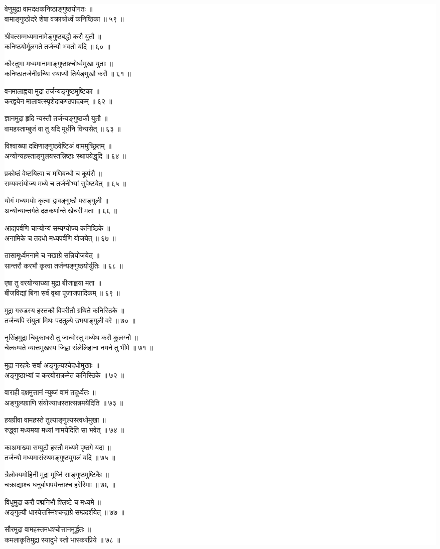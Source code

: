 वेणुमुद्रा वामदक्षकनिष्ठाङ्गुष्ठयोगतः ॥  
वामाङ्गुष्ठोदरे शेषा वक्राचोर्ध्वं कनिष्ठिका ॥ ५९ ॥   
  
श्रीवत्सम्मध्यमानामेङ्गुष्ठबद्धौ करौ युतौ ॥  
कनिष्ठयोर्मूलगते तर्जन्यौ भवतो यदि ॥ ६० ॥   
  
कौस्तुभा मध्यमानामाङ्गुष्ठाश्चोर्ध्वमुखा युताः ॥  
कनिष्ठातर्जनीग्रन्थिः स्थाप्यौ तिर्यङ्मुखौ करौ ॥ ६१ ॥   
  
वनमालाह्वया मुद्रा तर्जन्यङ्गुष्ठमुष्टिका ॥  
करद्वयेन मालावत्स्पृशेदाकण्ठपादकम् ॥ ६२ ॥   
  
ज्ञानमुद्रा हृदि न्यस्तौ तर्जन्यङ्गुष्ठकौ युतौ ॥  
वामहस्ताम्बुजं वा तु यदि मूर्धनि विन्यसेत् ॥ ६३ ॥   
  
विश्वाख्या दक्षिणाङ्गुष्ठवेष्टिअं वाममुच्छ्रितम् ॥  
अन्योन्यहस्ताङ्गुलयस्तन्निष्ठाः स्थापयेद्धृदि ॥ ६४ ॥   
  
प्रकोष्ठं वेष्टयित्वा च मणिबन्धौ च कूर्परौ ॥  
सम्यक्संयोज्य मध्ये च तर्जनीभ्यां सुवेष्टयेत् ॥ ६५ ॥   
  
योगं मध्यमयोः कृत्वा द्वावङ्गुष्ठौ पराङ्गुली ॥  
अन्योन्यान्तर्गते दक्षकर्णान्ते खेचरी मता ॥ ६६ ॥   
  
आद्यपर्वणि चान्योन्यं सम्यग्योज्य कनिष्ठिके ॥  
अनामिके च तदधो मध्यपर्वणि योजयेत् ॥ ६७ ॥   
  
तासामूर्ध्वमनामे च नखाग्रे सन्नियोजयेत् ॥  
सान्तरौ करभौ कृत्वा तर्जन्यङ्गुष्ठयोर्युतिः ॥ ६८ ॥   
  
एषा तु वरयोन्याख्या मुद्रा बीजाह्वया मता ॥  
बीजविद्यां बिना सर्वं वृथा पूजाजपादिकम् ॥ ६९ ॥   
  
मुद्रा गरुडस्य हस्तकौ विपरीतौ ग्रथिते कनिस्ठिके ॥  
तर्जन्यपि संयुता मिथः पदतुल्ये उभयाङ्गुली वरे ॥ ७० ॥   
  
नृसिंहमुद्रा चिबुकाधरौ तु जान्वोस्तु मध्येथ करौ कुलग्नौ ॥  
चेत्कम्पते व्यात्तमुखस्य जिह्वा संलेलिहाना नयने तु भीमे ॥ ७१ ॥   
  
मुद्रा नरहरेः सर्वा अङ्गुल्यश्चेदधोमुखाः ॥  
अङ्गुष्ठाभ्यां च करयोराक्रमेत कनिस्ठिके ॥ ७२ ॥   
  
वाराही दक्षमुत्तानं न्युब्जं वामं तदूर्ध्वतः ॥  
अङ्गुल्यग्राणि संयोज्याधस्तात्सन्नमयेदिति ॥ ७३ ॥   
  
हयग्रीवा वामहस्ते तुल्याङ्गुल्यस्त्वधोमुखा ॥  
रुद्ध्वा मध्यमया मध्यां नामयेदिति सा भवेत् ॥ ७४ ॥   
  
काअमाख्या सम्पुटौ हस्तौ मध्यमे पृष्ठगे यदा ॥  
तर्जन्यौ मध्यमासंस्थमङ्गुष्ठयुगलं यदि ॥ ७५ ॥   
  
त्रैलोक्यमोहिनी मुद्रा मूर्ध्नि साङ्गुष्ठमुष्टिकैः ॥  
चक्राद्याश्च धनुर्बाणपर्यन्ताश्च हरेरिमाः ॥ ७६ ॥   
  
विधुमुद्रा करौ पद्मनिभौ श्लिष्टे च मध्यमे ॥  
अङ्गुल्यौ धारयेत्तस्मिंश्चन्द्राग्रे सम्प्रदर्शयेत् ॥ ७७ ॥   
  
सौरमुद्रा वामहस्तमधश्चोत्तानमूर्द्धतः ॥  
कमलाकृतिमुद्रा स्यादुभे स्तो भास्करप्रिये ॥ ७८ ॥   
  
